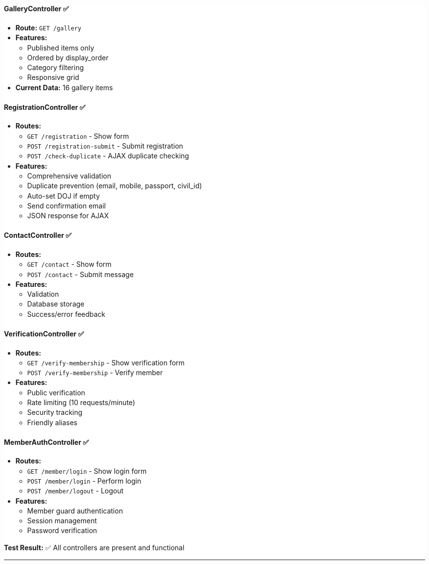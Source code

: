 #### GalleryController ✅
- **Route:** `GET /gallery`
- **Features:**
  - Published items only
  - Ordered by display_order
  - Category filtering
  - Responsive grid
- **Current Data:** 16 gallery items

#### RegistrationController ✅
- **Routes:**
  - `GET /registration` - Show form
  - `POST /registration-submit` - Submit registration
  - `POST /check-duplicate` - AJAX duplicate checking
- **Features:**
  - Comprehensive validation
  - Duplicate prevention (email, mobile, passport, civil_id)
  - Auto-set DOJ if empty
  - Send confirmation email
  - JSON response for AJAX

#### ContactController ✅
- **Routes:**
  - `GET /contact` - Show form
  - `POST /contact` - Submit message
- **Features:**
  - Validation
  - Database storage
  - Success/error feedback

#### VerificationController ✅
- **Routes:**
  - `GET /verify-membership` - Show verification form
  - `POST /verify-membership` - Verify member
- **Features:**
  - Public verification
  - Rate limiting (10 requests/minute)
  - Security tracking
  - Friendly aliases

#### MemberAuthController ✅
- **Routes:**
  - `GET /member/login` - Show login form
  - `POST /member/login` - Perform login
  - `POST /member/logout` - Logout
- **Features:**
  - Member guard authentication
  - Session management
  - Password verification

**Test Result:** ✅ All controllers are present and functional

---